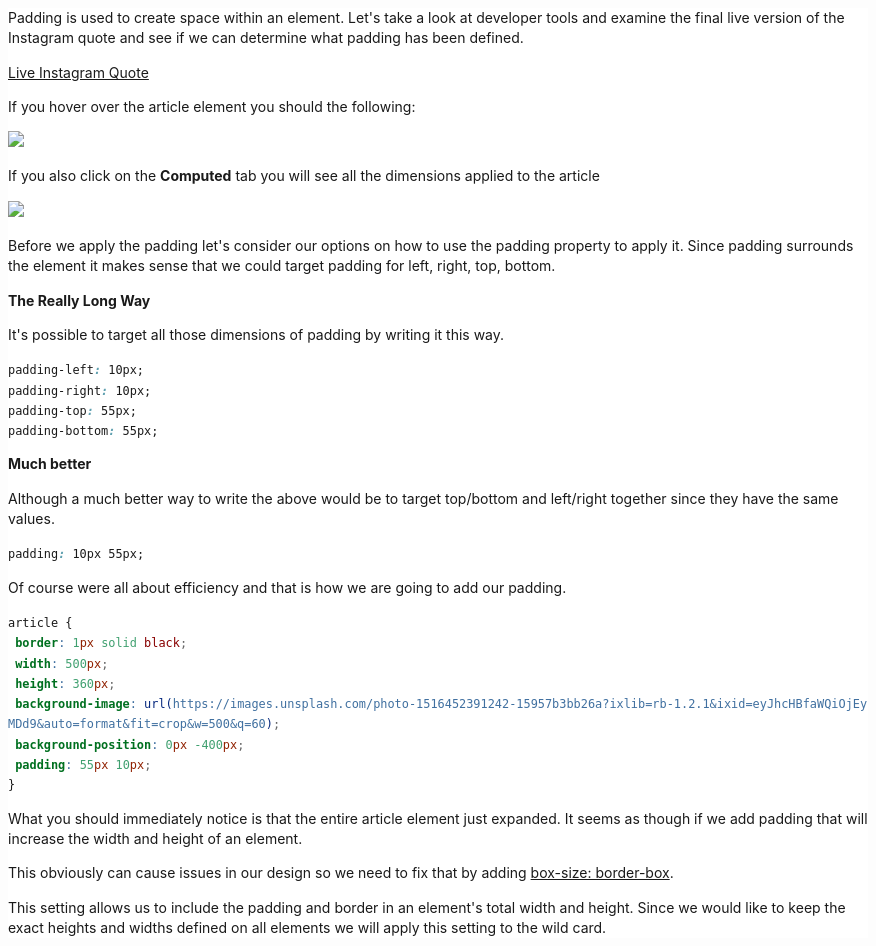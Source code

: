 Padding is used to create space within an element. Let's take a look at developer tools and examine the final live version of the Instagram quote and see if we can determine what padding has been defined.

[Live Instagram Quote](https://codepen.io/jkeohan/live/WNwwdaE)

If you hover over the article element you should the following:

<img src="https://i.imgur.com/MWJbxfC.jpg" width=300/>

If you also click on the **Computed** tab you will see all the dimensions applied to the article

<img src="https://i.imgur.com/in2ijbp.png" width=300/>

Before we apply the padding let's consider our options on how to use the padding property to apply it. Since padding surrounds the element it makes sense that we could target padding for left, right, top, bottom.

**The Really Long Way**

It's possible to target all those dimensions of padding by writing it this way.

```css
padding-left: 10px;
padding-right: 10px;
padding-top: 55px;
padding-bottom: 55px;
```

**Much better**

Although a much better way to write the above would be to target top/bottom and left/right together since they have the same values.

```css
padding: 10px 55px;
```

Of course were all about efficiency and that is how we are going to add our padding.

```css
article {
 border: 1px solid black;
 width: 500px;
 height: 360px;
 background-image: url(https://images.unsplash.com/photo-1516452391242-15957b3bb26a?ixlib=rb-1.2.1&ixid=eyJhcHBfaWQiOjEyMDd9&auto=format&fit=crop&w=500&q=60);
 background-position: 0px -400px;
 padding: 55px 10px;
}
```

What you should immediately notice is that the entire article element just expanded. It seems as though if we add padding that will increase the width and height of an element. 

This obviously can cause issues in our design so we need to fix that by adding [box-size: border-box](https://www.w3schools.com/css/css3_box-sizing.asp).

This setting allows us to include the padding and border in an element's total width and height. Since we would like to keep the exact heights and widths defined on all elements we will apply this setting to the wild card.

